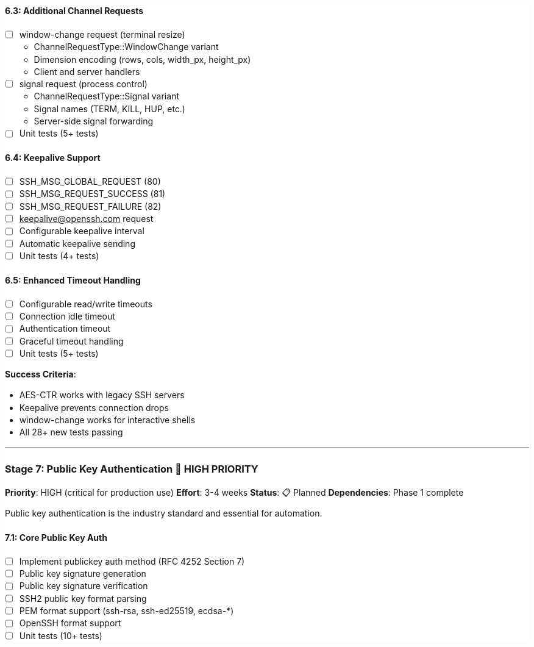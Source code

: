 #### 6.3: Additional Channel Requests
- [ ] window-change request (terminal resize)
  - ChannelRequestType::WindowChange variant
  - Dimension encoding (rows, cols, width_px, height_px)
  - Client and server handlers
- [ ] signal request (process control)
  - ChannelRequestType::Signal variant
  - Signal names (TERM, KILL, HUP, etc.)
  - Server-side signal forwarding
- [ ] Unit tests (5+ tests)

#### 6.4: Keepalive Support
- [ ] SSH_MSG_GLOBAL_REQUEST (80)
- [ ] SSH_MSG_REQUEST_SUCCESS (81)
- [ ] SSH_MSG_REQUEST_FAILURE (82)
- [ ] keepalive@openssh.com request
- [ ] Configurable keepalive interval
- [ ] Automatic keepalive sending
- [ ] Unit tests (4+ tests)

#### 6.5: Enhanced Timeout Handling
- [ ] Configurable read/write timeouts
- [ ] Connection idle timeout
- [ ] Authentication timeout
- [ ] Graceful timeout handling
- [ ] Unit tests (5+ tests)

**Success Criteria**:
- AES-CTR works with legacy SSH servers
- Keepalive prevents connection drops
- window-change works for interactive shells
- All 28+ new tests passing

---

### Stage 7: Public Key Authentication 🎯 **HIGH PRIORITY**

**Priority**: HIGH (critical for production use)
**Effort**: 3-4 weeks
**Status**: 📋 Planned
**Dependencies**: Phase 1 complete

Public key authentication is the industry standard and essential for automation.

#### 7.1: Core Public Key Auth
- [ ] Implement publickey auth method (RFC 4252 Section 7)
- [ ] Public key signature generation
- [ ] Public key signature verification
- [ ] SSH2 public key format parsing
- [ ] PEM format support (ssh-rsa, ssh-ed25519, ecdsa-*)
- [ ] OpenSSH format support
- [ ] Unit tests (10+ tests)
